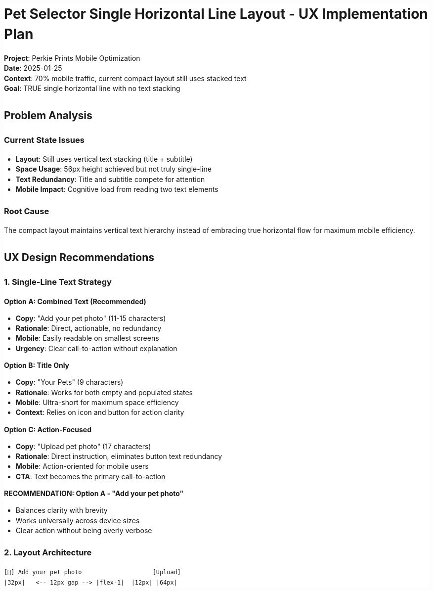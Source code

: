 # Pet Selector Single Horizontal Line Layout - UX Implementation Plan

**Project**: Perkie Prints Mobile Optimization  
**Date**: 2025-01-25  
**Context**: 70% mobile traffic, current compact layout still uses stacked text  
**Goal**: TRUE single horizontal line with no text stacking

## Problem Analysis

### Current State Issues
- **Layout**: Still uses vertical text stacking (title + subtitle)
- **Space Usage**: 56px height achieved but not truly single-line
- **Text Redundancy**: Title and subtitle compete for attention
- **Mobile Impact**: Cognitive load from reading two text elements

### Root Cause
The compact layout maintains vertical text hierarchy instead of embracing true horizontal flow for maximum mobile efficiency.

## UX Design Recommendations

### 1. Single-Line Text Strategy

**Option A: Combined Text (Recommended)**
- **Copy**: "Add your pet photo" (11-15 characters)
- **Rationale**: Direct, actionable, no redundancy
- **Mobile**: Easily readable on smallest screens
- **Urgency**: Clear call-to-action without explanation

**Option B: Title Only**
- **Copy**: "Your Pets" (9 characters)
- **Rationale**: Works for both empty and populated states
- **Mobile**: Ultra-short for maximum space efficiency
- **Context**: Relies on icon and button for action clarity

**Option C: Action-Focused**
- **Copy**: "Upload pet photo" (17 characters)
- **Rationale**: Direct instruction, eliminates button text redundancy
- **Mobile**: Action-oriented for mobile users
- **CTA**: Text becomes the primary call-to-action

**RECOMMENDATION: Option A - "Add your pet photo"**
- Balances clarity with brevity
- Works universally across device sizes
- Clear action without being overly verbose

### 2. Layout Architecture

```
[🐾] Add your pet photo                    [Upload]
|32px|   <-- 12px gap --> |flex-1|  |12px| |64px|
```
